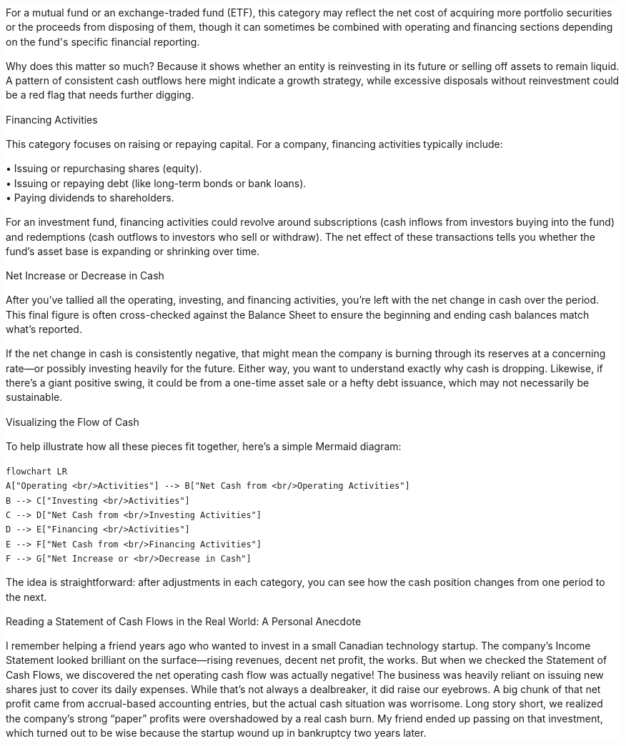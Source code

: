 For a mutual fund or an exchange-traded fund (ETF), this category may reflect the net cost of acquiring more portfolio securities or the proceeds from disposing of them, though it can sometimes be combined with operating and financing sections depending on the fund's specific financial reporting.

Why does this matter so much? Because it shows whether an entity is reinvesting in its future or selling off assets to remain liquid. A pattern of consistent cash outflows here might indicate a growth strategy, while excessive disposals without reinvestment could be a red flag that needs further digging.

Financing Activities

This category focuses on raising or repaying capital. For a company, financing activities typically include:

• Issuing or repurchasing shares (equity).  
• Issuing or repaying debt (like long-term bonds or bank loans).  
• Paying dividends to shareholders.  

For an investment fund, financing activities could revolve around subscriptions (cash inflows from investors buying into the fund) and redemptions (cash outflows to investors who sell or withdraw). The net effect of these transactions tells you whether the fund’s asset base is expanding or shrinking over time.

Net Increase or Decrease in Cash

After you’ve tallied all the operating, investing, and financing activities, you’re left with the net change in cash over the period. This final figure is often cross-checked against the Balance Sheet to ensure the beginning and ending cash balances match what’s reported.

If the net change in cash is consistently negative, that might mean the company is burning through its reserves at a concerning rate—or possibly investing heavily for the future. Either way, you want to understand exactly why cash is dropping. Likewise, if there’s a giant positive swing, it could be from a one-time asset sale or a hefty debt issuance, which may not necessarily be sustainable.

Visualizing the Flow of Cash

To help illustrate how all these pieces fit together, here’s a simple Mermaid diagram:

```mermaid
flowchart LR
A["Operating <br/>Activities"] --> B["Net Cash from <br/>Operating Activities"]
B --> C["Investing <br/>Activities"]
C --> D["Net Cash from <br/>Investing Activities"]
D --> E["Financing <br/>Activities"]
E --> F["Net Cash from <br/>Financing Activities"]
F --> G["Net Increase or <br/>Decrease in Cash"]
```

The idea is straightforward: after adjustments in each category, you can see how the cash position changes from one period to the next.

Reading a Statement of Cash Flows in the Real World: A Personal Anecdote

I remember helping a friend years ago who wanted to invest in a small Canadian technology startup. The company’s Income Statement looked brilliant on the surface—rising revenues, decent net profit, the works. But when we checked the Statement of Cash Flows, we discovered the net operating cash flow was actually negative! The business was heavily reliant on issuing new shares just to cover its daily expenses. While that’s not always a dealbreaker, it did raise our eyebrows. A big chunk of that net profit came from accrual-based accounting entries, but the actual cash situation was worrisome. Long story short, we realized the company’s strong “paper” profits were overshadowed by a real cash burn. My friend ended up passing on that investment, which turned out to be wise because the startup wound up in bankruptcy two years later.
